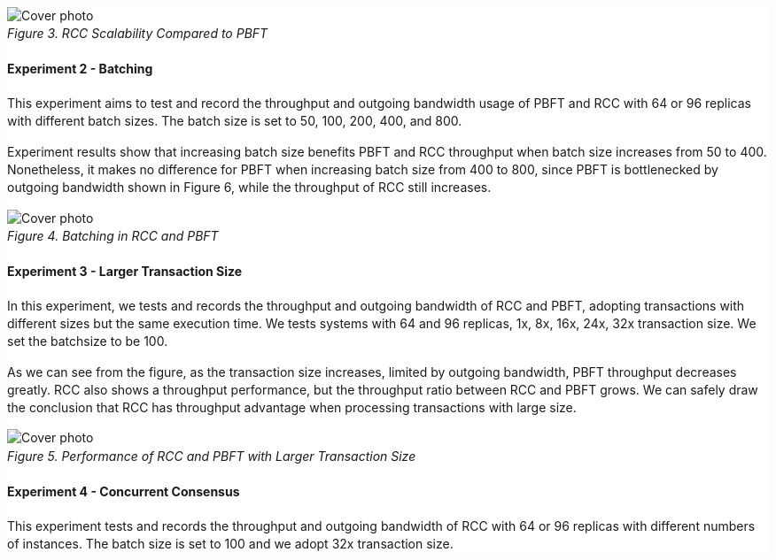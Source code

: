 <p>
    <img src="{{ site.baseurl }}/assets/images/rcc/exp1.png" alt="Cover photo" style="width: 90%"/>
    <br>
    <em>Figure 3. RCC Scalability Compared to PBFT
    </em>
</p>


#### Experiment 2 - Batching

This experiment aims to test and record the throughput and outgoing bandwidth usage of PBFT and RCC with 64 or 96 replicas with different batch sizes. The batch size is set to 50, 100, 200, 400, and 800.

Experiment results show that increasing batch size benefits PBFT and RCC throughput when batch size increases from 50 to 400. Nonetheless, it makes no difference for PBFT when increasing batch size from 400 to 800, since PBFT is bottlenecked by outgoing bandwidth shown in Figure 6, while the throughput of RCC still increases.

<p>
    <img src="{{ site.baseurl }}/assets/images/rcc/exp2.png" alt="Cover photo" style="width: 90%"/>
    <br>
    <em>Figure 4. Batching in RCC and PBFT
    </em>
</p>




#### Experiment 3 - Larger Transaction Size

In this experiment, we tests and records the throughput and outgoing bandwidth of RCC and PBFT, adopting transactions with different sizes but the same execution time. We tests systems with 64 and 96 replicas, 1x, 8x, 16x, 24x, 32x transaction size. We set the batchsize to be 100.

As we can see from the figure, as the transaction size increases, limited by outgoing bandwidth, PBFT throughput decreases 
greatly. RCC also shows a throughput performance, but the throughput ratio between RCC and PBFT grows. We can safely draw the conclusion that RCC has throughput advantage when processing transactions with large size.

<p>
    <img src="{{ site.baseurl }}/assets/images/rcc/exp4.png" alt="Cover photo" style="width: 90%"/>
    <br>
    <em>Figure 5. Performance of RCC and PBFT with Larger Transaction Size
    </em>
</p>


#### Experiment 4 - Concurrent Consensus

This experiment tests and records the throughput and outgoing bandwidth of RCC with 64 or 96 replicas with different numbers of instances. The batch size is set to 100 and we adopt 32x transaction size.
